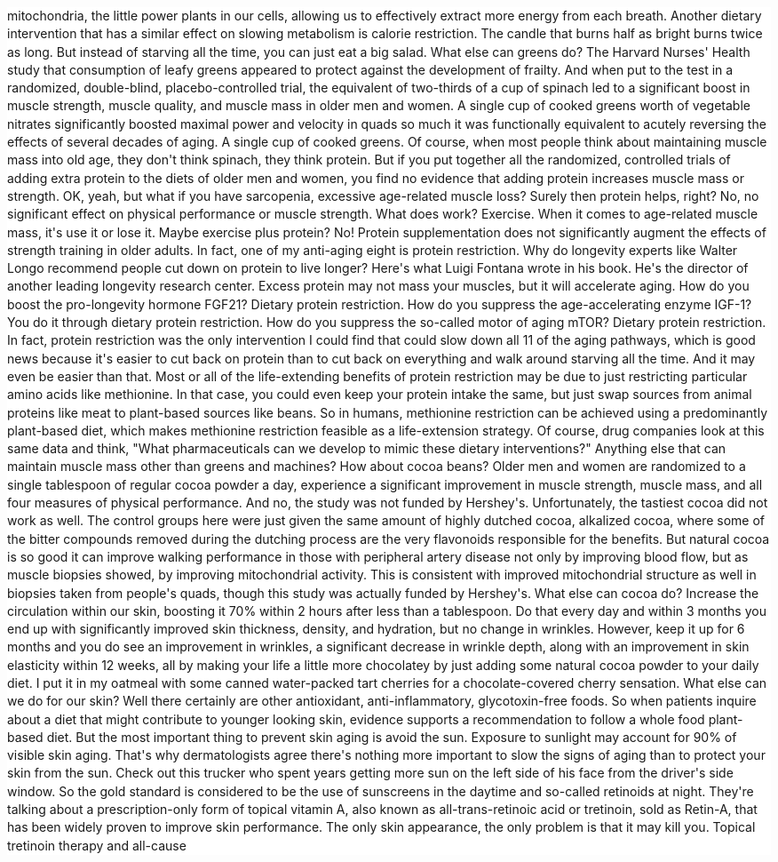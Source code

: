 mitochondria, the little power plants in our cells, allowing us to effectively extract more energy from each breath. Another dietary intervention that has a similar effect on slowing metabolism is calorie restriction. The candle that burns half as bright burns twice as long. But instead of starving all the time, you can just eat a big salad. What else can greens do? The Harvard Nurses' Health study that consumption of leafy greens appeared to protect against the development of frailty. And when put to the test in a randomized, double-blind, placebo-controlled trial, the equivalent of two-thirds of a cup of spinach led to a significant boost in muscle strength, muscle quality, and muscle mass in older men and women. A single cup of cooked greens worth of vegetable nitrates significantly boosted maximal power and velocity in quads so much it was functionally equivalent to acutely reversing the effects of several decades of aging. A single cup of cooked greens. Of course, when most people think about maintaining muscle mass into old age, they don't think spinach, they think protein. But if you put together all the randomized, controlled trials of adding extra protein to the diets of older men and women, you find no evidence that adding protein increases muscle mass or strength. OK, yeah, but what if you have sarcopenia, excessive age-related muscle loss? Surely then protein helps, right? No, no significant effect on physical performance or muscle strength. What does work? Exercise. When it comes to age-related muscle mass, it's use it or lose it. Maybe exercise plus protein? No! Protein supplementation does not significantly augment the effects of strength training in older adults. In fact, one of my anti-aging eight is protein restriction. Why do longevity experts like Walter Longo recommend people cut down on protein to live longer? Here's what Luigi Fontana wrote in his book. He's the director of another leading longevity research center. Excess protein may not mass your muscles, but it will accelerate aging. How do you boost the pro-longevity hormone FGF21? Dietary protein restriction. How do you suppress the age-accelerating enzyme IGF-1? You do it through dietary protein restriction. How do you suppress the so-called motor of aging mTOR? Dietary protein restriction. In fact, protein restriction was the only intervention I could find that could slow down all 11 of the aging pathways, which is good news because it's easier to cut back on protein than to cut back on everything and walk around starving all the time. And it may even be easier than that. Most or all of the life-extending benefits of protein restriction may be due to just restricting particular amino acids like methionine. In that case, you could even keep your protein intake the same, but just swap sources from animal proteins like meat to plant-based sources like beans. So in humans, methionine restriction can be achieved using a predominantly plant-based diet, which makes methionine restriction feasible as a life-extension strategy. Of course, drug companies look at this same data and think, "What pharmaceuticals can we develop to mimic these dietary interventions?" Anything else that can maintain muscle mass other than greens and machines? How about cocoa beans? Older men and women are randomized to a single tablespoon of regular cocoa powder a day, experience a significant improvement in muscle strength, muscle mass, and all four measures of physical performance. And no, the study was not funded by Hershey's. Unfortunately, the tastiest cocoa did not work as well. The control groups here were just given the same amount of highly dutched cocoa, alkalized cocoa, where some of the bitter compounds removed during the dutching process are the very flavonoids responsible for the benefits. But natural cocoa is so good it can improve walking performance in those with peripheral artery disease not only by improving blood flow, but as muscle biopsies showed, by improving mitochondrial activity. This is consistent with improved mitochondrial structure as well in biopsies taken from people's quads, though this study was actually funded by Hershey's. What else can cocoa do? Increase the circulation within our skin, boosting it 70% within 2 hours after less than a tablespoon. Do that every day and within 3 months you end up with significantly improved skin thickness, density, and hydration, but no change in wrinkles. However, keep it up for 6 months and you do see an improvement in wrinkles, a significant decrease in wrinkle depth, along with an improvement in skin elasticity within 12 weeks, all by making your life a little more chocolatey by just adding some natural cocoa powder to your daily diet. I put it in my oatmeal with some canned water-packed tart cherries for a chocolate-covered cherry sensation. What else can we do for our skin? Well there certainly are other antioxidant, anti-inflammatory, glycotoxin-free foods. So when patients inquire about a diet that might contribute to younger looking skin, evidence supports a recommendation to follow a whole food plant-based diet. But the most important thing to prevent skin aging is avoid the sun. Exposure to sunlight may account for 90% of visible skin aging. That's why dermatologists agree there's nothing more important to slow the signs of aging than to protect your skin from the sun. Check out this trucker who spent years getting more sun on the left side of his face from the driver's side window. So the gold standard is considered to be the use of sunscreens in the daytime and so-called retinoids at night. They're talking about a prescription-only form of topical vitamin A, also known as all-trans-retinoic acid or tretinoin, sold as Retin-A, that has been widely proven to improve skin performance. The only skin appearance, the only problem is that it may kill you. Topical tretinoin therapy and all-cause